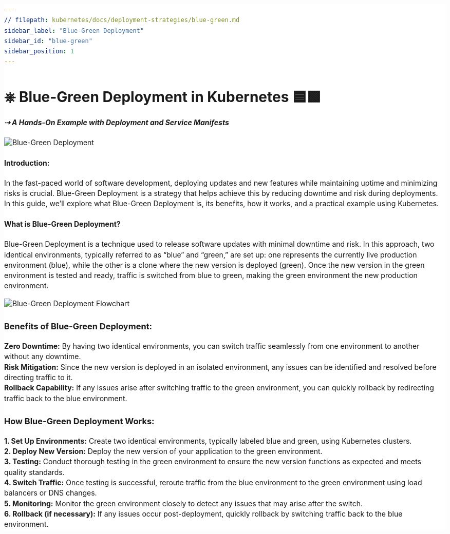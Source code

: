 ```yaml
---
// filepath: kubernetes/docs/deployment-strategies/blue-green.md
sidebar_label: "Blue-Green Deployment"
sidebar_id: "blue-green"
sidebar_position: 1
---
```


# ⎈ Blue-Green Deployment in Kubernetes 🟦🟩

#### *⇢ A Hands-On Example with Deployment and Service Manifests*

![Blue-Green Deployment](./img/blue-green-deployment.png.webp)

#### Introduction:
In the fast-paced world of software development, deploying updates and new features while maintaining uptime and minimizing risks is crucial. Blue-Green Deployment is a strategy that helps achieve this by reducing downtime and risk during deployments. In this guide, we’ll explore what Blue-Green Deployment is, its benefits, how it works, and a practical example using Kubernetes.
#### What is Blue-Green Deployment?
Blue-Green Deployment is a technique used to release software updates with minimal downtime and risk. In this approach, two identical environments, typically referred to as “blue” and “green,” are set up: one represents the currently live production environment (blue), while the other is a clone where the new version is deployed (green). Once the new version in the green environment is tested and ready, traffic is switched from blue to green, making the green environment the new production environment.


![Blue-Green Deployment Flowchart](./img/blue-green-deployment-flowchart.png.webp)

### Benefits of Blue-Green Deployment:
**Zero Downtime:** By having two identical environments, you can switch traffic seamlessly from one environment to another without any downtime.  
**Risk Mitigation:** Since the new version is deployed in an isolated environment, any issues can be identified and resolved before directing traffic to it.   
**Rollback Capability:** If any issues arise after switching traffic to the green environment, you can quickly rollback by redirecting traffic back to the blue environment.

### How Blue-Green Deployment Works:
**1. Set Up Environments:** Create two identical environments, typically labeled blue and green, using Kubernetes clusters.  
**2. Deploy New Version:** Deploy the new version of your application to the green environment.  
**3. Testing:** Conduct thorough testing in the green environment to ensure the new version functions as expected and meets quality standards.  
**4. Switch Traffic:** Once testing is successful, reroute traffic from the blue environment to the green environment using load balancers or DNS changes.  
**5. Monitoring:** Monitor the green environment closely to detect any issues that may arise after the switch.  
**6. Rollback (if necessary):** If any issues occur post-deployment, quickly rollback by switching traffic back to the blue environment.  
